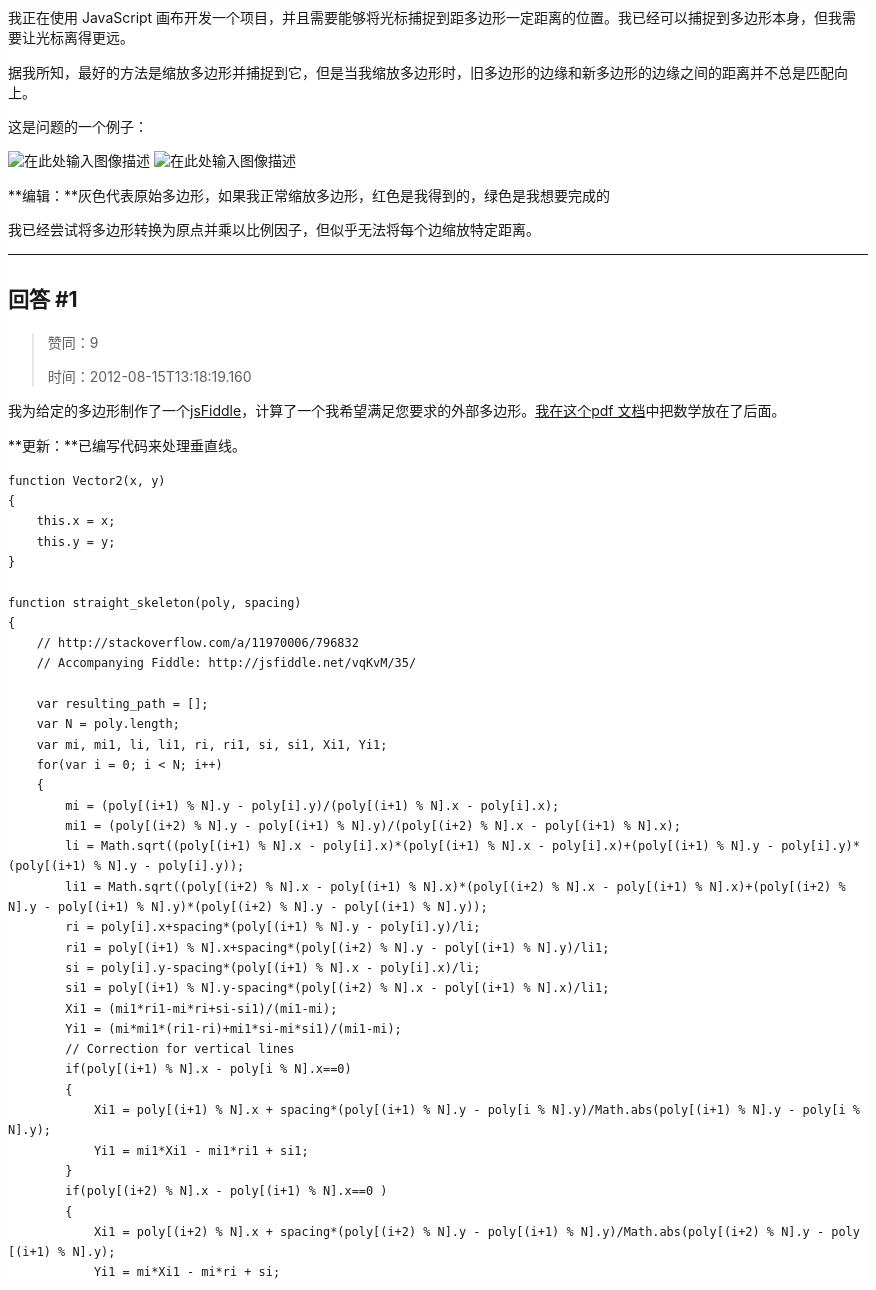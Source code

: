 我正在使用 JavaScript 画布开发一个项目，并且需要能够将光标捕捉到距多边形一定距离的位置。我已经可以捕捉到多边形本身，但我需要让光标离得更远。

据我所知，最好的方法是缩放多边形并捕捉到它，但是当我缩放多边形时，旧多边形的边缘和新多边形的边缘之间的距离并不总是匹配向上。

这是问题的一个例子：

![在此处输入图像描述](../Images/ad1a21fc6ffacc00ce52c909ad32d842.png) ![在此处输入图像描述](../Images/552e43674dc4cb3f50bc22a613f55125.png)

**编辑：**灰色代表原始多边形，如果我正常缩放多边形，红色是我得到的，绿色是我想要完成的

我已经尝试将多边形转换为原点并乘以比例因子，但似乎无法将每个边缩放特定距离。

* * *

## 回答 #1

> 赞同：9
> 
> 时间：2012-08-15T13:18:19.160

我为给定的多边形制作了一个[jsFiddle](http://jsfiddle.net/MadLittleMods/vqKvM/39/)，计算了一个我希望满足您要求的外部多边形。[我在这个pdf 文档](https://drive.google.com/viewerng/viewer?a=v&pid=sites&srcid=ZGVmYXVsdGRvbWFpbnxqa2dhZGdldHN0b3JlfGd4OjQ4MzI5M2Y0MjNmNzI2MjY)中把数学放在了后面。

**更新：**已编写代码来处理垂直线。

```
function Vector2(x, y)
{
    this.x = x;
    this.y = y;
}

function straight_skeleton(poly, spacing)
{
    // http://stackoverflow.com/a/11970006/796832
    // Accompanying Fiddle: http://jsfiddle.net/vqKvM/35/

    var resulting_path = [];
    var N = poly.length;
    var mi, mi1, li, li1, ri, ri1, si, si1, Xi1, Yi1;
    for(var i = 0; i < N; i++)
    {
        mi = (poly[(i+1) % N].y - poly[i].y)/(poly[(i+1) % N].x - poly[i].x);
        mi1 = (poly[(i+2) % N].y - poly[(i+1) % N].y)/(poly[(i+2) % N].x - poly[(i+1) % N].x);
        li = Math.sqrt((poly[(i+1) % N].x - poly[i].x)*(poly[(i+1) % N].x - poly[i].x)+(poly[(i+1) % N].y - poly[i].y)*(poly[(i+1) % N].y - poly[i].y));
        li1 = Math.sqrt((poly[(i+2) % N].x - poly[(i+1) % N].x)*(poly[(i+2) % N].x - poly[(i+1) % N].x)+(poly[(i+2) % N].y - poly[(i+1) % N].y)*(poly[(i+2) % N].y - poly[(i+1) % N].y));
        ri = poly[i].x+spacing*(poly[(i+1) % N].y - poly[i].y)/li;
        ri1 = poly[(i+1) % N].x+spacing*(poly[(i+2) % N].y - poly[(i+1) % N].y)/li1;
        si = poly[i].y-spacing*(poly[(i+1) % N].x - poly[i].x)/li;
        si1 = poly[(i+1) % N].y-spacing*(poly[(i+2) % N].x - poly[(i+1) % N].x)/li1;
        Xi1 = (mi1*ri1-mi*ri+si-si1)/(mi1-mi);
        Yi1 = (mi*mi1*(ri1-ri)+mi1*si-mi*si1)/(mi1-mi);
        // Correction for vertical lines
        if(poly[(i+1) % N].x - poly[i % N].x==0)
        {
            Xi1 = poly[(i+1) % N].x + spacing*(poly[(i+1) % N].y - poly[i % N].y)/Math.abs(poly[(i+1) % N].y - poly[i % N].y);
            Yi1 = mi1*Xi1 - mi1*ri1 + si1;
        }
        if(poly[(i+2) % N].x - poly[(i+1) % N].x==0 )
        {
            Xi1 = poly[(i+2) % N].x + spacing*(poly[(i+2) % N].y - poly[(i+1) % N].y)/Math.abs(poly[(i+2) % N].y - poly[(i+1) % N].y);
            Yi1 = mi*Xi1 - mi*ri + si;
```